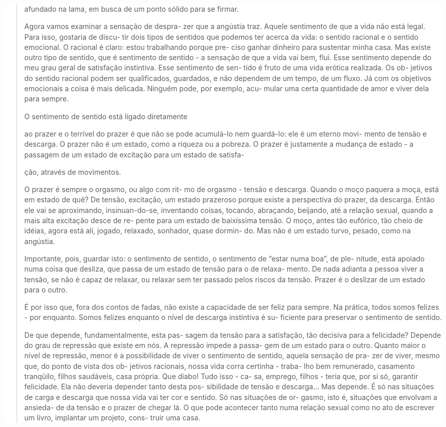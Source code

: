 > afundado na lama, em busca de um ponto sólido para se firmar.
>
> Agora vamos examinar a sensação de despra- zer que a angústia traz.
> Aquele sentimento de que a vida não está legal. Para isso, gostaria de
> discu- tir dois tipos de sentidos que podemos ter acerca da vida: o
> sentido racional e o sentido emocional. O racional é claro: estou
> trabalhando porque pre- ciso ganhar dinheiro para sustentar minha
> casa. Mas existe outro tipo de sentido, que é sentimento de sentido -
> a sensação de que a vida vai bem, flui. Esse sentimento depende do meu
> grau geral de satisfação instintiva. Esse sentimento de sen- tido é
> fruto de uma vida erótica realizada. Os ob- jetivos do sentido
> racional podem ser qualificados, guardados, e não dependem de um
> tempo, de um fluxo. Já com os objetivos emocionais a coisa é mais
> delicada. Ninguém pode, por exemplo, acu- mular uma certa quantidade
> de amor e viver dela para sempre.
>
> O sentimento de sentido está ligado diretamente
>
> ao prazer e o terrível do prazer é que não se pode acumulá-lo nem
> guardá-lo: ele é um eterno movi- mento de tensão e descarga. O prazer
> não é um estado, como a riqueza ou a pobreza. O prazer é justamente a
> mudança de estado - a passagem de um estado de excitação para um
> estado de satisfa-
>
> ção, através de movimentos.
>
> O prazer é sempre o orgasmo, ou algo com rit- mo de orgasmo - tensão e
> descarga. Quando o moço paquera a moça, está em estado de quê? De
> tensão, excitação, um estado prazeroso porque existe a perspectiva do
> prazer, da descarga. Então ele vai se aproximando, insinuan-do-se,
> inventando coisas, tocando, abraçando, beijando, até a relação sexual,
> quando a mais alta excitação desce de re- pente para um estado de
> baixíssima tensão. O moço, antes tão eufórico, tão cheio de idéias,
> agora está ali, jogado, relaxado, sonhador, quase dormin- do. Mas não
> é um estado turvo, pesado, como na angústia.
>
> Importante, pois, guardar isto: o sentimento de sentido, o sentimento
> de “estar numa boa”, de ple- nitude, está apoiado numa coisa que
> desliza, que passa de um estado de tensão para o de relaxa- mento. De
> nada adianta a pessoa viver a tensão, se não é capaz de relaxar, ou
> relaxar sem ter passado pelos riscos da tensão. Prazer é o deslizar de
> um estado para o outro.
>
> É por isso que, fora dos contos de fadas, não existe a capacidade de
> ser feliz para sempre. Na prática, todos somos felizes - por enquanto.
> Somos felizes enquanto o nível de descarga instintiva é su- ficiente
> para preservar o sentimento de sentido.
>
> De que depende, fundamentalmente, esta pas- sagem da tensão para a
> satisfação, tão decisiva para a felicidade? Depende do grau de
> repressão que existe em nós. A repressão impede a passa- gem de um
> estado para o outro. Quanto maior o nível de repressão, menor é a
> possibilidade de viver o sentimento de sentido, aquela sensação de
> pra- zer de viver, mesmo que, do ponto de vista dos ob- jetivos
> racionais, nossa vida corra certinha - traba- lho bem remunerado,
> casamento tranqüilo, filhos saudáveis, casa própria. Que diabo! Tudo
> isso - ca- sa, emprego, filhos - teria que, por si só, garantir
> felicidade. Ela não deveria depender tanto desta pos- sibilidade de
> tensão e descarga... Mas depende. É só nas situações de carga e
> descarga que nossa vida vai ter cor e sentido. Só nas situações de or-
> gasmo, isto é, situações que envolvam a ansieda- de da tensão e o
> prazer de chegar lá. O que pode acontecer tanto numa relação sexual
> como no ato de escrever um livro, implantar um projeto, cons- truir
> uma casa.